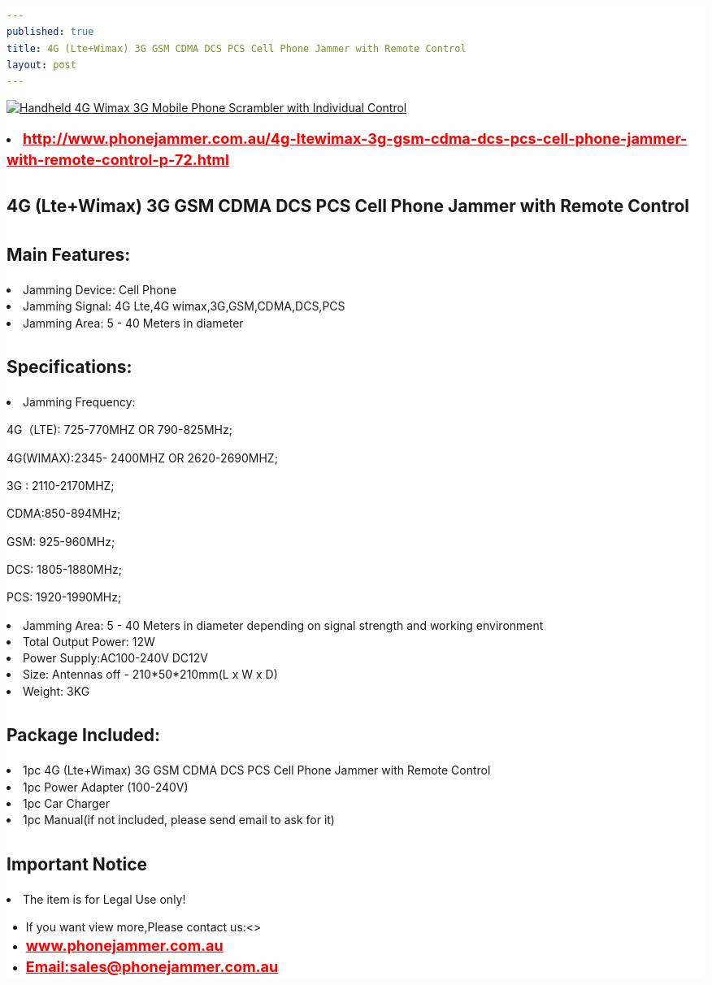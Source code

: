 ```yaml
---
published: true
title: 4G (Lte+Wimax) 3G GSM CDMA DCS PCS Cell Phone Jammer with Remote Control
layout: post
---
```

<a href=" http://www.phonejammer.com.au/4g-ltewimax-3g-gsm-cdma-dcs-pcs-cell-phone-jammer-with-remote-control-p-72.html " title=" Handheld 4G Wimax 3G Mobile Phone Scrambler with Individual Control "><img src=" http://www.phonejammer.com.au/images/jammera/au4gjammer150629070.jpg " alt=" Handheld 4G Wimax 3G Mobile Phone Scrambler with Individual Control " width="100%" height="100%" /></a>

<li><a href=http://www.phonejammer.com.au/4g-ltewimax-3g-gsm-cdma-dcs-pcs-cell-phone-jammer-with-remote-control-p-72.html"  title="http://www.phonejammer.com.au/4g-ltewimax-3g-gsm-cdma-dcs-pcs-cell-phone-jammer-with-remote-control-p-72.html" style="font-size:18px; font-weight:bold; color:#F00;"> http://www.phonejammer.com.au/4g-ltewimax-3g-gsm-cdma-dcs-pcs-cell-phone-jammer-with-remote-control-p-72.html</a></li>

<div class="product-tabs-content" id="product_tabs_description_contents">
          <div class="std"> <h2>4G (Lte+Wimax) 3G GSM CDMA DCS PCS Cell Phone Jammer with Remote Control</h2><h2>Main Features:</h2><li>Jamming Device: Cell Phone </li><li>Jamming Signal: 4G Lte,4G wimax,3G,GSM,CDMA,DCS,PCS</li><li>Jamming Area: 5 - 40 Meters in diameter</li><h2>Specifications:</h2><li>Jamming Frequency:<p>4G（LTE): 725-770MHZ  OR 790-825MHz;</p><p>4G(WIMAX):2345- 2400MHZ OR 2620-2690MHZ;</p><p>3G : 2110-2170MHZ;</p><p>CDMA:850-894MHz;</p> <p>GSM: 925-960MHz;</p><p>DCS: 1805-1880MHz;</p><p>PCS: 1920-1990MHz;</p></li><li>Jamming Area: 5 - 40 Meters in diameter depending on signal strength and working environment</li><li>Total Output Power: 12W</li><li>Power Supply:AC100-240V  DC12V</li><li>Size: Antennas off - 210*50*210mm(L x W x D)</li><li>Weight: 3KG</li><h2>Package Included:</h2><li>1pc 4G (Lte+Wimax) 3G GSM CDMA DCS PCS Cell Phone Jammer with Remote Control</li><li>1pc Power Adapter (100-240V)</li><li>1pc Car Charger</li><li>1pc Manual(if not included, please send email to ask for it)</li><h2>Important Notice</h2><li>The item is for Legal Use only!</li><!--html--> </div> 
<ul>
<li>If you want view more,Please contact us:<>
<li><a href="www.phonejammer.com.au"  title="www.phonejammer.com.au" style="font-size:18px; font-weight:bold; color:#F00;">www.phonejammer.com.au</a></li>
<li><a href="Mailto:sales@phonejammer.com.au" style="font-size:18px; font-weight:bold; color:#F00;">Email:sales@phonejammer.com.au</a></li>
</ul>
